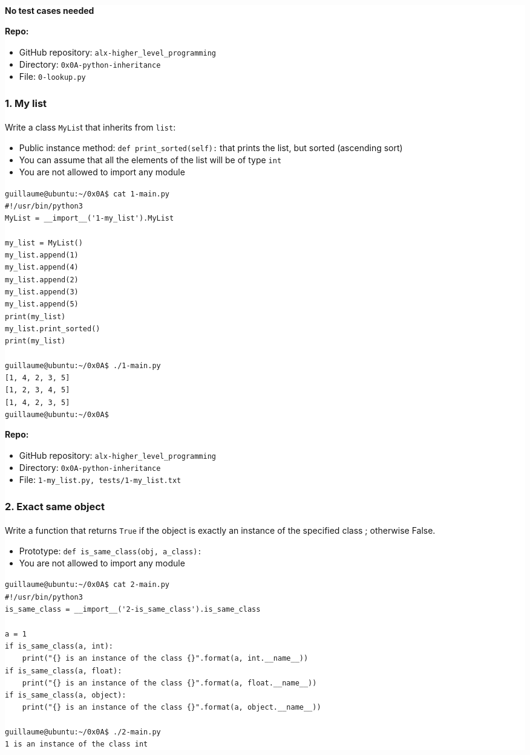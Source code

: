 **No test cases needed**

**Repo:**

* GitHub repository: ```alx-higher_level_programming```
* Directory: ```0x0A-python-inheritance```
* File: ```0-lookup.py```
    
### 1. My list

Write a class ```MyLis```t that inherits from ```list```:

* Public instance method: ```def print_sorted(self):``` that prints the list, but sorted (ascending sort)
* You can assume that all the elements of the list will be of type ```int```
* You are not allowed to import any module

```
guillaume@ubuntu:~/0x0A$ cat 1-main.py
#!/usr/bin/python3
MyList = __import__('1-my_list').MyList

my_list = MyList()
my_list.append(1)
my_list.append(4)
my_list.append(2)
my_list.append(3)
my_list.append(5)
print(my_list)
my_list.print_sorted()
print(my_list)

guillaume@ubuntu:~/0x0A$ ./1-main.py
[1, 4, 2, 3, 5]
[1, 2, 3, 4, 5]
[1, 4, 2, 3, 5]
guillaume@ubuntu:~/0x0A$
```

**Repo:**

* GitHub repository: ```alx-higher_level_programming```
* Directory: ```0x0A-python-inheritance```
* File: ```1-my_list.py, tests/1-my_list.txt```
    
### 2. Exact same object

Write a function that returns ```True``` if the object is exactly an instance of the specified class ; otherwise False.

* Prototype: ```def is_same_class(obj, a_class):```
* You are not allowed to import any module

```
guillaume@ubuntu:~/0x0A$ cat 2-main.py
#!/usr/bin/python3
is_same_class = __import__('2-is_same_class').is_same_class

a = 1
if is_same_class(a, int):
    print("{} is an instance of the class {}".format(a, int.__name__))
if is_same_class(a, float):
    print("{} is an instance of the class {}".format(a, float.__name__))
if is_same_class(a, object):
    print("{} is an instance of the class {}".format(a, object.__name__))

guillaume@ubuntu:~/0x0A$ ./2-main.py
1 is an instance of the class int
```